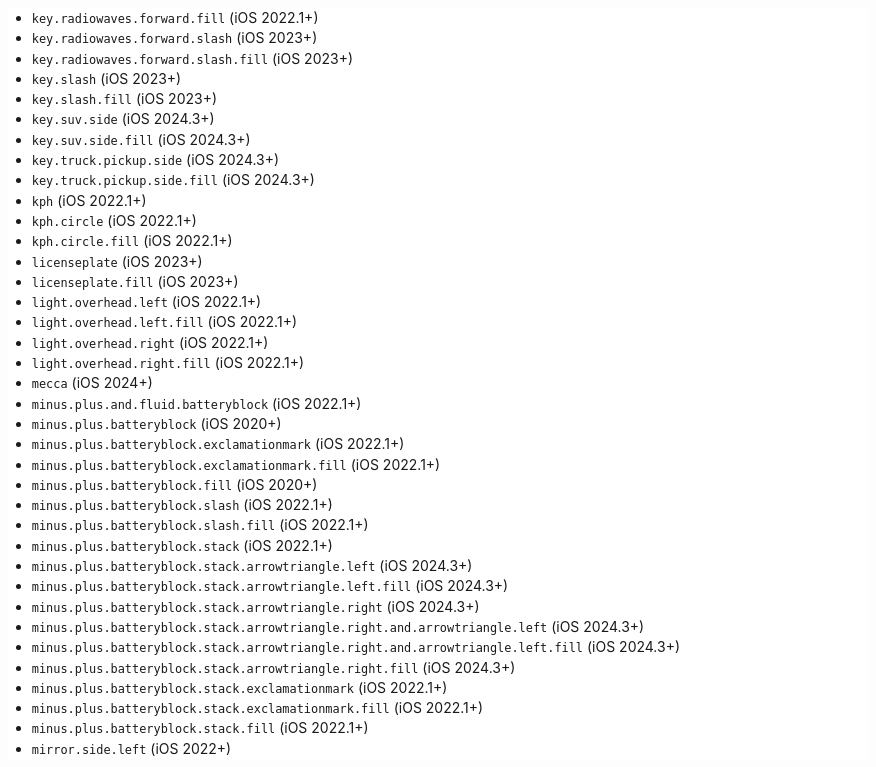 - `key.radiowaves.forward.fill` (iOS 2022.1+)
- `key.radiowaves.forward.slash` (iOS 2023+)
- `key.radiowaves.forward.slash.fill` (iOS 2023+)
- `key.slash` (iOS 2023+)
- `key.slash.fill` (iOS 2023+)
- `key.suv.side` (iOS 2024.3+)
- `key.suv.side.fill` (iOS 2024.3+)
- `key.truck.pickup.side` (iOS 2024.3+)
- `key.truck.pickup.side.fill` (iOS 2024.3+)
- `kph` (iOS 2022.1+)
- `kph.circle` (iOS 2022.1+)
- `kph.circle.fill` (iOS 2022.1+)
- `licenseplate` (iOS 2023+)
- `licenseplate.fill` (iOS 2023+)
- `light.overhead.left` (iOS 2022.1+)
- `light.overhead.left.fill` (iOS 2022.1+)
- `light.overhead.right` (iOS 2022.1+)
- `light.overhead.right.fill` (iOS 2022.1+)
- `mecca` (iOS 2024+)
- `minus.plus.and.fluid.batteryblock` (iOS 2022.1+)
- `minus.plus.batteryblock` (iOS 2020+)
- `minus.plus.batteryblock.exclamationmark` (iOS 2022.1+)
- `minus.plus.batteryblock.exclamationmark.fill` (iOS 2022.1+)
- `minus.plus.batteryblock.fill` (iOS 2020+)
- `minus.plus.batteryblock.slash` (iOS 2022.1+)
- `minus.plus.batteryblock.slash.fill` (iOS 2022.1+)
- `minus.plus.batteryblock.stack` (iOS 2022.1+)
- `minus.plus.batteryblock.stack.arrowtriangle.left` (iOS 2024.3+)
- `minus.plus.batteryblock.stack.arrowtriangle.left.fill` (iOS 2024.3+)
- `minus.plus.batteryblock.stack.arrowtriangle.right` (iOS 2024.3+)
- `minus.plus.batteryblock.stack.arrowtriangle.right.and.arrowtriangle.left` (iOS 2024.3+)
- `minus.plus.batteryblock.stack.arrowtriangle.right.and.arrowtriangle.left.fill` (iOS 2024.3+)
- `minus.plus.batteryblock.stack.arrowtriangle.right.fill` (iOS 2024.3+)
- `minus.plus.batteryblock.stack.exclamationmark` (iOS 2022.1+)
- `minus.plus.batteryblock.stack.exclamationmark.fill` (iOS 2022.1+)
- `minus.plus.batteryblock.stack.fill` (iOS 2022.1+)
- `mirror.side.left` (iOS 2022+)
